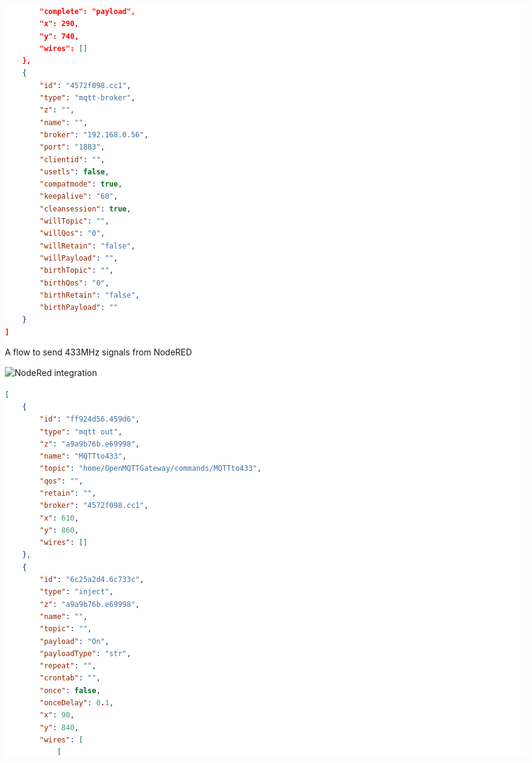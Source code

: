 ```json
        "complete": "payload",
        "x": 290,
        "y": 740,
        "wires": []
    },
    {
        "id": "4572f098.cc1",
        "type": "mqtt-broker",
        "z": "",
        "name": "",
        "broker": "192.168.0.56",
        "port": "1883",
        "clientid": "",
        "usetls": false,
        "compatmode": true,
        "keepalive": "60",
        "cleansession": true,
        "willTopic": "",
        "willQos": "0",
        "willRetain": "false",
        "willPayload": "",
        "birthTopic": "",
        "birthQos": "0",
        "birthRetain": "false",
        "birthPayload": ""
    }
]
```

A flow to send 433MHz signals from NodeRED

![NodeRed integration](https://i.imgur.com/PMlWyii.jpg)

```json
[
    {
        "id": "ff924d56.459d6",
        "type": "mqtt out",
        "z": "a9a9b76b.e69998",
        "name": "MQTTto433",
        "topic": "home/OpenMQTTGateway/commands/MQTTto433",
        "qos": "",
        "retain": "",
        "broker": "4572f098.cc1",
        "x": 610,
        "y": 860,
        "wires": []
    },
    {
        "id": "6c25a2d4.6c733c",
        "type": "inject",
        "z": "a9a9b76b.e69998",
        "name": "",
        "topic": "",
        "payload": "On",
        "payloadType": "str",
        "repeat": "",
        "crontab": "",
        "once": false,
        "onceDelay": 0.1,
        "x": 90,
        "y": 840,
        "wires": [
            [
```